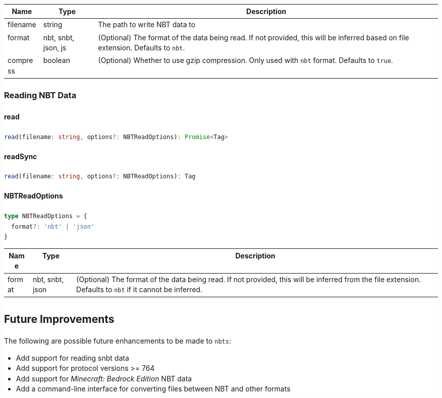 | Name     | Type                | Description                                                                                                                      |
| -------- | ------------------- | -------------------------------------------------------------------------------------------------------------------------------- |
| filename | string              | The path to write NBT data to                                                                                                    |
| format   | nbt, snbt, json, js | (Optional) The format of the data being read. If not provided, this will be inferred based on file extension. Defaults to `nbt`. |
| compress | boolean             | (Optional) Whether to use gzip compression. Only used with `nbt` format. Defaults to `true`.                                     |

### Reading NBT Data

#### read

```ts
read(filename: string, options?: NBTReadOptions): Promise<Tag>
```

#### readSync

```ts
read(filename: string, options?: NBTReadOptions): Tag
```

#### NBTReadOptions

```ts
type NBTReadOptions = {
  format?: 'nbt' | 'json'
}
```

| Name   | Type            | Description                                                                                                                                               |
| ------ | --------------- | --------------------------------------------------------------------------------------------------------------------------------------------------------- |
| format | nbt, snbt, json | (Optional) The format of the data being read. If not provided, this will be inferred from the file extension. Defaults to `nbt` if it cannot be inferred. |

## Future Improvements

The following are possible future enhancements to be made to `nbts`:

- Add support for reading snbt data
- Add support for protocol versions >= 764
- Add support for *Minecraft: Bedrock Edition* NBT data
- Add a command-line interface for converting files between NBT and other formats
